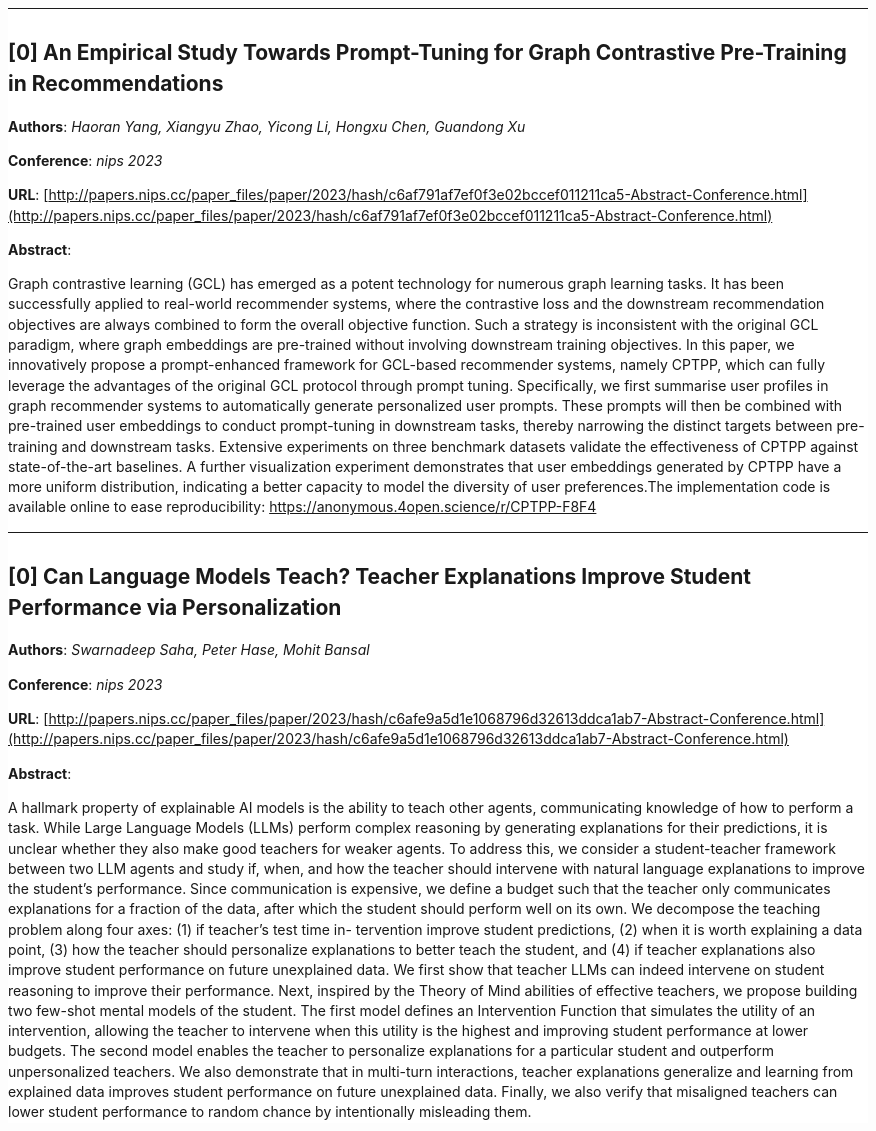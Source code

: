 ----

## [0] An Empirical Study Towards Prompt-Tuning for Graph Contrastive Pre-Training in Recommendations

**Authors**: *Haoran Yang, Xiangyu Zhao, Yicong Li, Hongxu Chen, Guandong Xu*

**Conference**: *nips 2023*

**URL**: [http://papers.nips.cc/paper_files/paper/2023/hash/c6af791af7ef0f3e02bccef011211ca5-Abstract-Conference.html](http://papers.nips.cc/paper_files/paper/2023/hash/c6af791af7ef0f3e02bccef011211ca5-Abstract-Conference.html)

**Abstract**:

Graph contrastive learning (GCL) has emerged as a potent technology for numerous graph learning tasks. It has been successfully applied to real-world recommender systems, where the contrastive loss and the downstream recommendation objectives are always combined to form the overall objective function. Such a strategy is inconsistent with the original GCL paradigm, where graph embeddings are pre-trained without involving downstream training objectives. In this paper, we innovatively propose a prompt-enhanced framework for GCL-based recommender systems, namely CPTPP, which can fully leverage the advantages of the original GCL protocol through prompt tuning. Specifically, we first summarise user profiles in graph recommender systems to automatically generate personalized user prompts. These prompts will then be combined with pre-trained user embeddings to conduct prompt-tuning in downstream tasks, thereby narrowing the distinct targets between pre-training and downstream tasks. Extensive experiments on three benchmark datasets validate the effectiveness of CPTPP against state-of-the-art baselines. A further visualization experiment demonstrates that user embeddings generated by CPTPP have a more uniform distribution, indicating a better capacity to model the diversity of user preferences.The implementation code is available online to ease reproducibility: https://anonymous.4open.science/r/CPTPP-F8F4

----

## [0] Can Language Models Teach? Teacher Explanations Improve Student Performance via Personalization

**Authors**: *Swarnadeep Saha, Peter Hase, Mohit Bansal*

**Conference**: *nips 2023*

**URL**: [http://papers.nips.cc/paper_files/paper/2023/hash/c6afe9a5d1e1068796d32613ddca1ab7-Abstract-Conference.html](http://papers.nips.cc/paper_files/paper/2023/hash/c6afe9a5d1e1068796d32613ddca1ab7-Abstract-Conference.html)

**Abstract**:

A hallmark property of explainable AI models is the ability to teach other agents, communicating knowledge of how to perform a task. While Large Language Models (LLMs) perform complex reasoning by generating explanations for their predictions, it is unclear whether they also make good teachers for weaker agents. To address this, we consider a student-teacher framework between two LLM agents and study if, when, and how the teacher should intervene with natural language explanations to improve the student’s performance. Since communication is expensive, we define a budget such that the teacher only communicates explanations for a fraction of the data, after which the student should perform well on its own. We decompose the teaching problem along four axes: (1) if teacher’s test time in- tervention improve student predictions, (2) when it is worth explaining a data point, (3) how the teacher should personalize explanations to better teach the student, and (4) if teacher explanations also improve student performance on future unexplained data. We first show that teacher LLMs can indeed intervene on student reasoning to improve their performance. Next, inspired by the Theory of Mind abilities of effective teachers, we propose building two few-shot mental models of the student. The first model defines an Intervention Function that simulates the utility of an intervention, allowing the teacher to intervene when this utility is the highest and improving student performance at lower budgets. The second model enables the teacher to personalize explanations for a particular student and outperform unpersonalized teachers. We also demonstrate that in multi-turn interactions, teacher explanations generalize and learning from explained data improves student performance on future unexplained data. Finally, we also verify that misaligned teachers can lower student performance to random chance by intentionally misleading them.
